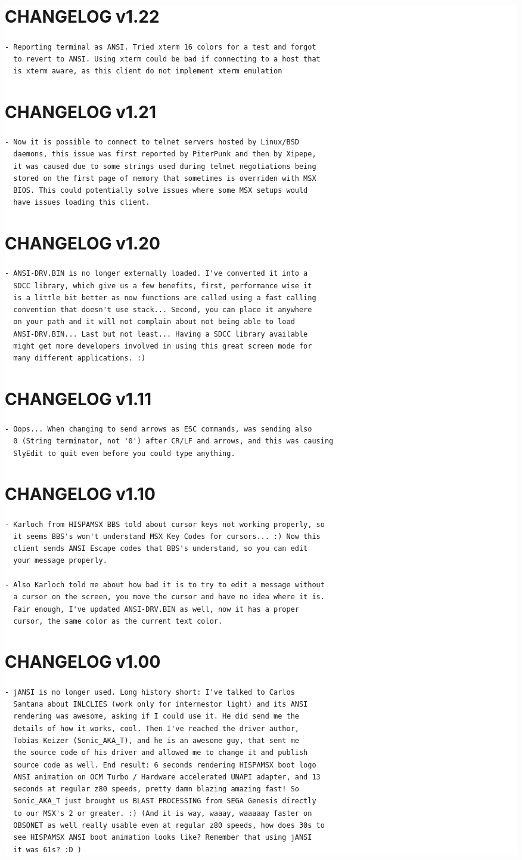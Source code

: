 # CHANGELOG v1.22
    - Reporting terminal as ANSI. Tried xterm 16 colors for a test and forgot
      to revert to ANSI. Using xterm could be bad if connecting to a host that
      is xterm aware, as this client do not implement xterm emulation

# CHANGELOG v1.21
    - Now it is possible to connect to telnet servers hosted by Linux/BSD 
      daemons, this issue was first reported by PiterPunk and then by Xipepe,
      it was caused due to some strings used during telnet negotiations being
      stored on the first page of memory that sometimes is overriden with MSX
      BIOS. This could potentially solve issues where some MSX setups would 
      have issues loading this client.

# CHANGELOG v1.20
    - ANSI-DRV.BIN is no longer externally loaded. I've converted it into a
      SDCC library, which give us a few benefits, first, performance wise it
      is a little bit better as now functions are called using a fast calling
      convention that doesn't use stack... Second, you can place it anywhere
      on your path and it will not complain about not being able to load
      ANSI-DRV.BIN... Last but not least... Having a SDCC library available
      might get more developers involved in using this great screen mode for
      many different applications. :)

# CHANGELOG v1.11

    - Oops... When changing to send arrows as ESC commands, was sending also
      0 (String terminator, not '0') after CR/LF and arrows, and this was causing 
      SlyEdit to quit even before you could type anything.  

# CHANGELOG v1.10

    - Karloch from HISPAMSX BBS told about cursor keys not working properly, so
      it seems BBS's won't understand MSX Key Codes for cursors... :) Now this
      client sends ANSI Escape codes that BBS's understand, so you can edit
      your message properly.
    
    - Also Karloch told me about how bad it is to try to edit a message without
      a cursor on the screen, you move the cursor and have no idea where it is.
      Fair enough, I've updated ANSI-DRV.BIN as well, now it has a proper
      cursor, the same color as the current text color.   

# CHANGELOG v1.00

    - jANSI is no longer used. Long history short: I've talked to Carlos
      Santana about INLCLIES (work only for internestor light) and its ANSI
      rendering was awesome, asking if I could use it. He did send me the 
      details of how it works, cool. Then I've reached the driver author, 
      Tobias Keizer (Sonic_AKA_T), and he is an awesome guy, that sent me 
      the source code of his driver and allowed me to change it and publish
      source code as well. End result: 6 seconds rendering HISPAMSX boot logo
      ANSI animation on OCM Turbo / Hardware accelerated UNAPI adapter, and 13 
      seconds at regular z80 speeds, pretty damn blazing amazing fast! So 
      Sonic_AKA_T just brought us BLAST PROCESSING from SEGA Genesis directly 
      to our MSX's 2 or greater. :) (And it is way, waaay, waaaaay faster on
      OBSONET as well really usable even at regular z80 speeds, how does 30s to 
      see HISPAMSX ANSI boot animation looks like? Remember that using jANSI
      it was 61s? :D )
    